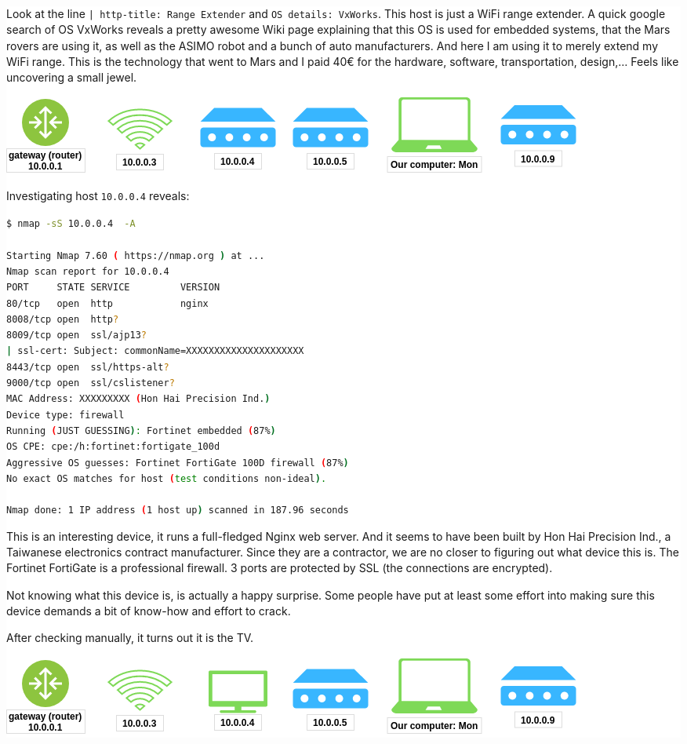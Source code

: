Look at the line `| http-title: Range Extender` and `OS details: VxWorks`. This host is just a WiFi range extender. A quick google search of OS VxWorks reveals a pretty awesome Wiki page explaining that this OS is used for embedded systems, that the Mars rovers are using it, as well as the ASIMO robot and a bunch of auto manufacturers. And here I am using it to merely extend my WiFi range. This is the technology that went to Mars and I paid 40€ for the hardware, software, transportation, design,… Feels like uncovering a small jewel.

![network-step-2](/assets/nmap-other-hosts-2.png)

Investigating host `10.0.0.4` reveals:

```bash
$ nmap -sS 10.0.0.4  -A

Starting Nmap 7.60 ( https://nmap.org ) at ...
Nmap scan report for 10.0.0.4
PORT     STATE SERVICE         VERSION
80/tcp   open  http            nginx
8008/tcp open  http?
8009/tcp open  ssl/ajp13?
| ssl-cert: Subject: commonName=XXXXXXXXXXXXXXXXXXXXX
8443/tcp open  ssl/https-alt?
9000/tcp open  ssl/cslistener?
MAC Address: XXXXXXXXX (Hon Hai Precision Ind.)
Device type: firewall
Running (JUST GUESSING): Fortinet embedded (87%)
OS CPE: cpe:/h:fortinet:fortigate_100d
Aggressive OS guesses: Fortinet FortiGate 100D firewall (87%)
No exact OS matches for host (test conditions non-ideal).

Nmap done: 1 IP address (1 host up) scanned in 187.96 seconds
```

This is an interesting device, it runs a full-fledged Nginx web server. And it seems to have been built by Hon Hai Precision Ind., a Taiwanese electronics contract manufacturer. Since they are a contractor, we are no closer to figuring out what device this is. The Fortinet FortiGate is a professional firewall. 3 ports are protected by SSL (the connections are encrypted).

Not knowing what this device is, is actually a happy surprise. Some people have put at least some effort into making sure this device demands a bit of know-how and effort to crack.

After checking manually, it turns out it is the TV.

![network-step-3](/assets/nmap-other-hosts-3.png)
